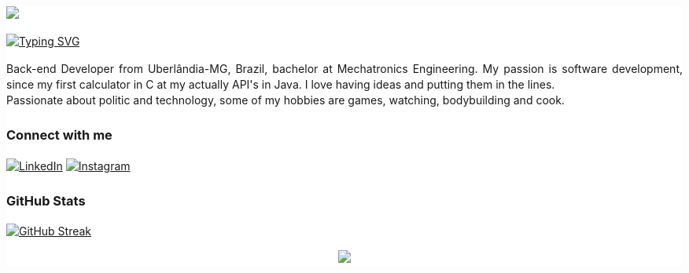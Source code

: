 <img width=100% src="https://capsule-render.vercel.app/api?type=waving&color=ffa500&height=120&section=header"/>

[![Typing SVG](https://readme-typing-svg.herokuapp.com/?color=ffa500&size=35&center=true&vCenter=true&width=1000&lines=Nice+to+meet+you,+my+name+is+Matheus;Welcome+to+my+GitHub+Profile!:%29)](https://git.io/typing-svg)

 
<p align="justify">Back-end Developer from Uberlândia-MG, Brazil, bachelor at Mechatronics Engineering. My passion is software development, since my first calculator in C at my actually API's in Java. I love having ideas and putting them in the lines.
<br>
 Passionate about politic and technology, some of my hobbies are games, watching, bodybuilding and cook.

<h3 align="left">Connect with me</h3>

[![LinkedIn](https://img.shields.io/badge/-LinkedIn-000?style=for-the-badge&logo=linkedin&logoColor=ffa500&color:FFF)](https://www.instagram.com/matheus_santanaara/)
[![Instagram](https://img.shields.io/badge/-Instagram-000?style=for-the-badge&logo=instagram&logoColor=ffa500&color:FFF)](https://www.instagram.com/elicosmaker/)

<h3 align="left">GitHub Stats</h3>

[![GitHub Streak](https://streak-stats.demolab.com/?user=MatheusSantanaDev&theme=dark&background=000&border=ffa500&dates=FFF)](https://git.io/streak-stats)

<p align="center">
  <img src="https://github-profile-trophy.vercel.app/?username=MatheusSantanaDev&theme=dark&row=2&no-bg=true&column=3&margin-w=15&margin-h=15" />
</p>
